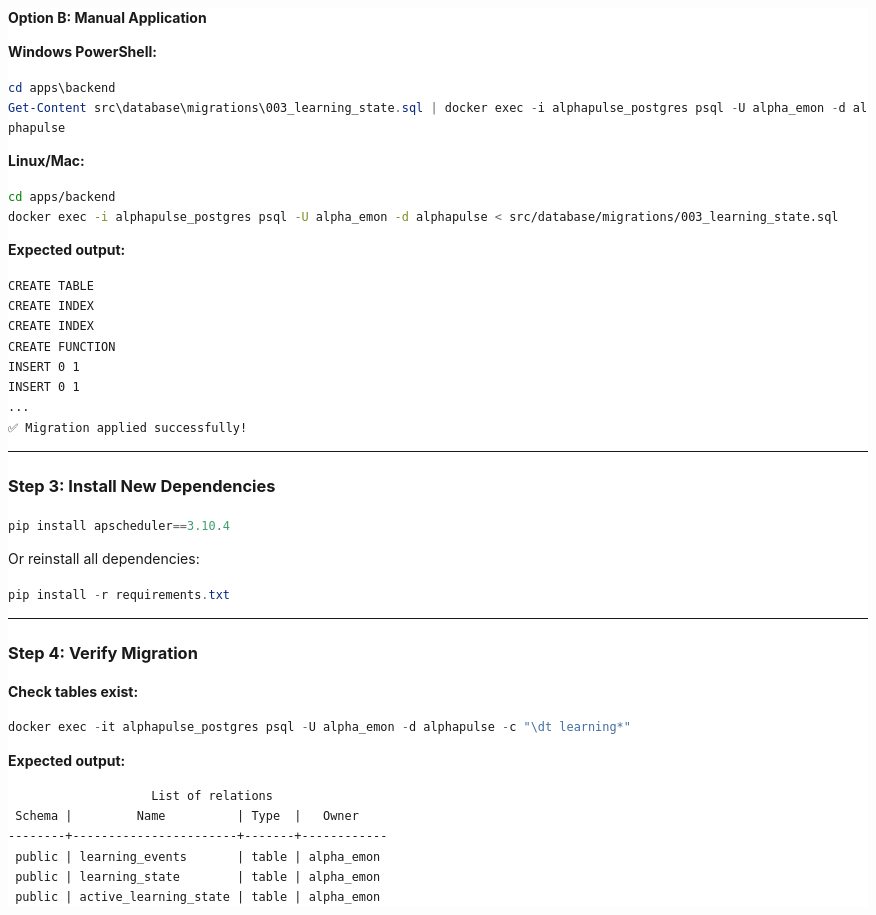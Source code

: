 **Option B: Manual Application**

**Windows PowerShell:**
```powershell
cd apps\backend
Get-Content src\database\migrations\003_learning_state.sql | docker exec -i alphapulse_postgres psql -U alpha_emon -d alphapulse
```

**Linux/Mac:**
```bash
cd apps/backend
docker exec -i alphapulse_postgres psql -U alpha_emon -d alphapulse < src/database/migrations/003_learning_state.sql
```

**Expected output:**
```
CREATE TABLE
CREATE INDEX
CREATE INDEX
CREATE FUNCTION
INSERT 0 1
INSERT 0 1
...
✅ Migration applied successfully!
```

---

### Step 3: Install New Dependencies

```powershell
pip install apscheduler==3.10.4
```

Or reinstall all dependencies:
```powershell
pip install -r requirements.txt
```

---

### Step 4: Verify Migration

**Check tables exist:**
```powershell
docker exec -it alphapulse_postgres psql -U alpha_emon -d alphapulse -c "\dt learning*"
```

**Expected output:**
```
                    List of relations
 Schema |         Name          | Type  |   Owner    
--------+-----------------------+-------+------------
 public | learning_events       | table | alpha_emon
 public | learning_state        | table | alpha_emon
 public | active_learning_state | table | alpha_emon
```

